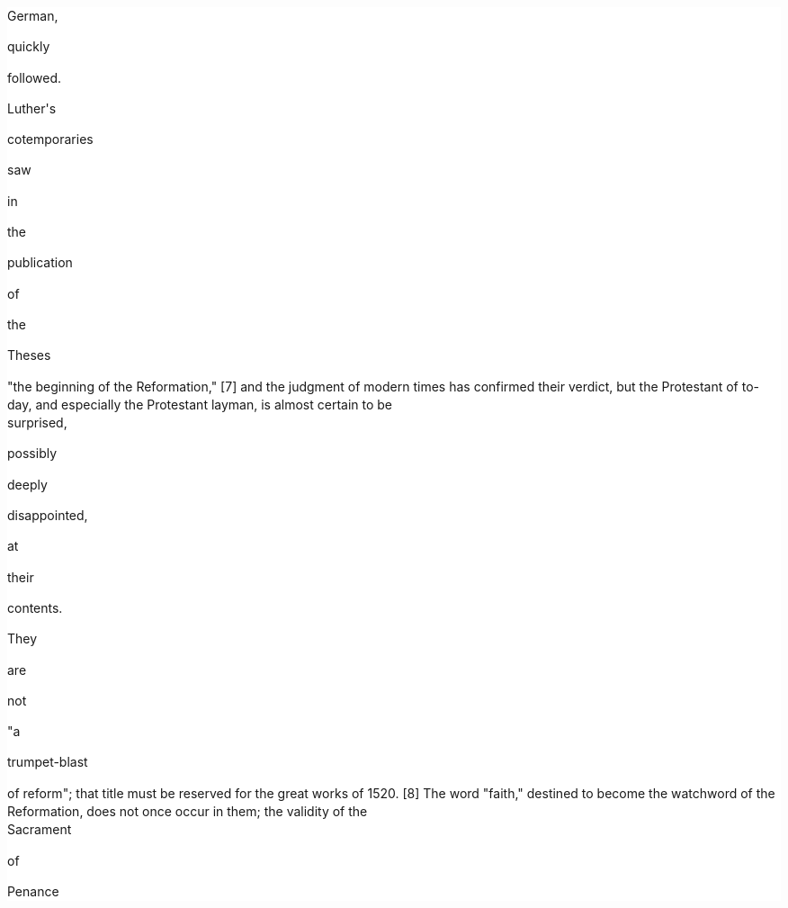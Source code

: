 German,
 
quickly
 
followed.
 
Luther's
 
cotemporaries
 
saw
 
in
 
the
 
publication
 
of
 
the
 
Theses
 
"the
 beginning  of  the  Reformation,"
[7]
 and  the  judgment  of  modern  times  has  confirmed  their  verdict,  but  the  Protestant  of  to-day,  and  especially  the  Protestant  layman,  is  almost  certain  to  be  
surprised,
 
possibly
 
deeply
 
disappointed,
 
at
 
their
 
contents.
 
They
 
are
 
not
 
"a
 
trumpet-blast
 
of
 reform";  that  title  must  be  reserved  for  the  great  works  of  1520.
[8]
 The  word  "faith,"  destined  to  become  the  watchword  of  the  Reformation,  does  not  once  occur  in  them;  the  validity  of  the  
Sacrament
 
of
 
Penance
 